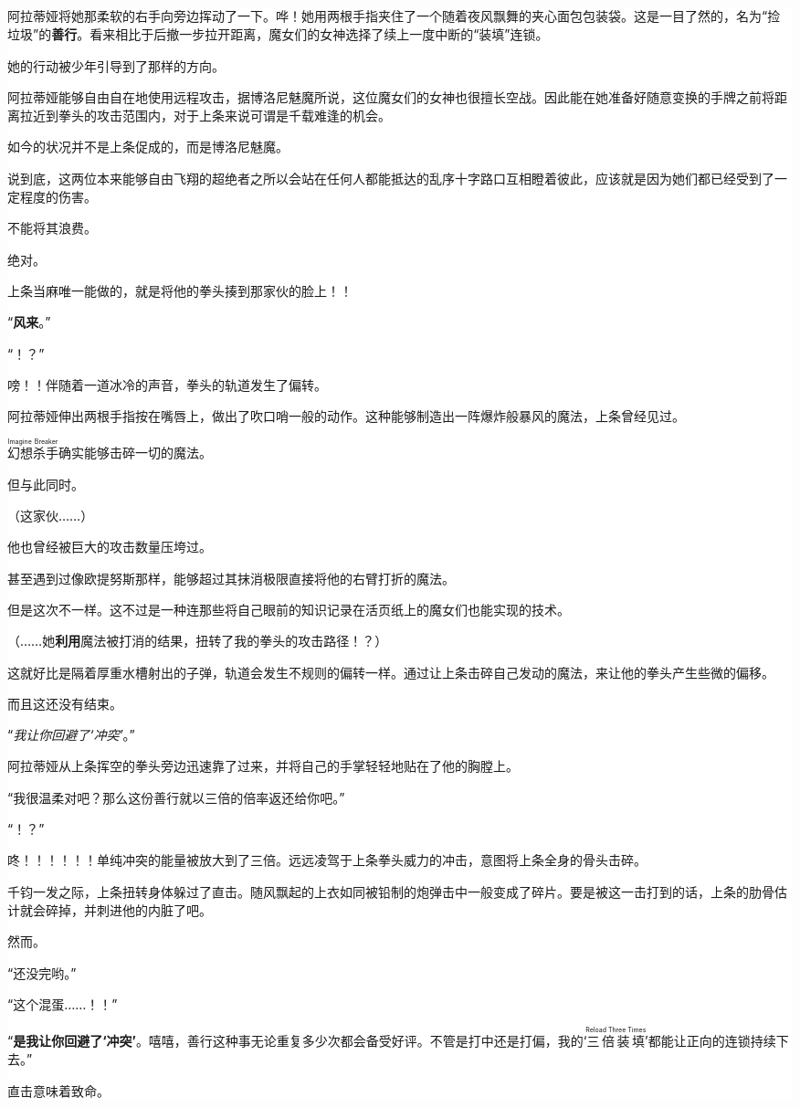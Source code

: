 阿拉蒂娅将她那柔软的右手向旁边挥动了一下。哗！她用两根手指夹住了一个随着夜风飘舞的夹心面包包装袋。这是一目了然的，名为“捡垃圾”的**善行**。看来相比于后撤一步拉开距离，魔女们的女神选择了续上一度中断的“装填”连锁。

她的行动被少年引导到了那样的方向。

阿拉蒂娅能够自由自在地使用远程攻击，据博洛尼魅魔所说，这位魔女们的女神也很擅长空战。因此能在她准备好随意变换的手牌之前将距离拉近到拳头的攻击范围内，对于上条来说可谓是千载难逢的机会。

如今的状况并不是上条促成的，而是博洛尼魅魔。

说到底，这两位本来能够自由飞翔的超绝者之所以会站在任何人都能抵达的乱序十字路口互相瞪着彼此，应该就是因为她们都已经受到了一定程度的伤害。

不能将其浪费。

绝对。

上条当麻唯一能做的，就是将他的拳头揍到那家伙的脸上！！

“**风来**。”

“！？”

嗙！！伴随着一道冰冷的声音，拳头的轨道发生了偏转。

阿拉蒂娅伸出两根手指按在嘴唇上，做出了吹口哨一般的动作。这种能够制造出一阵爆炸般暴风的魔法，上条曾经见过。

<ruby>幻想杀手<rp>(</rp><rt>Imagine Breaker</rt><rp>)</rp></ruby>确实能够击碎一切的魔法。

但与此同时。

（这家伙……）

他也曾经被巨大的攻击数量压垮过。

甚至遇到过像欧提努斯那样，能够超过其抹消极限直接将他的右臂打折的魔法。

但是这次不一样。这不过是一种连那些将自己眼前的知识记录在活页纸上的魔女们也能实现的技术。

（……她**利用**魔法被打消的结果，扭转了我的拳头的攻击路径！？）

这就好比是隔着厚重水槽射出的子弹，轨道会发生不规则的偏转一样。通过让上条击碎自己发动的魔法，来让他的拳头产生些微的偏移。

而且这还没有结束。

“*我让你回避了‘冲突’*。”

阿拉蒂娅从上条挥空的拳头旁边迅速靠了过来，并将自己的手掌轻轻地贴在了他的胸膛上。

“我很温柔对吧？那么这份善行就以三倍的倍率返还给你吧。”

“！？”

咚！！！！！！单纯冲突的能量被放大到了三倍。远远凌驾于上条拳头威力的冲击，意图将上条全身的骨头击碎。

千钧一发之际，上条扭转身体躲过了直击。随风飘起的上衣如同被铅制的炮弹击中一般变成了碎片。要是被这一击打到的话，上条的肋骨估计就会碎掉，并刺进他的内脏了吧。

然而。

“还没完哟。”

“这个混蛋……！！”

“**是我让你回避了‘冲突’**。嘻嘻，善行这种事无论重复多少次都会备受好评。不管是打中还是打偏，我的‘<ruby>三倍装填<rp>(</rp><rt>Reload Three Times</rt><rp>)</rp></ruby>’都能让正向的连锁持续下去。”

直击意味着致命。
